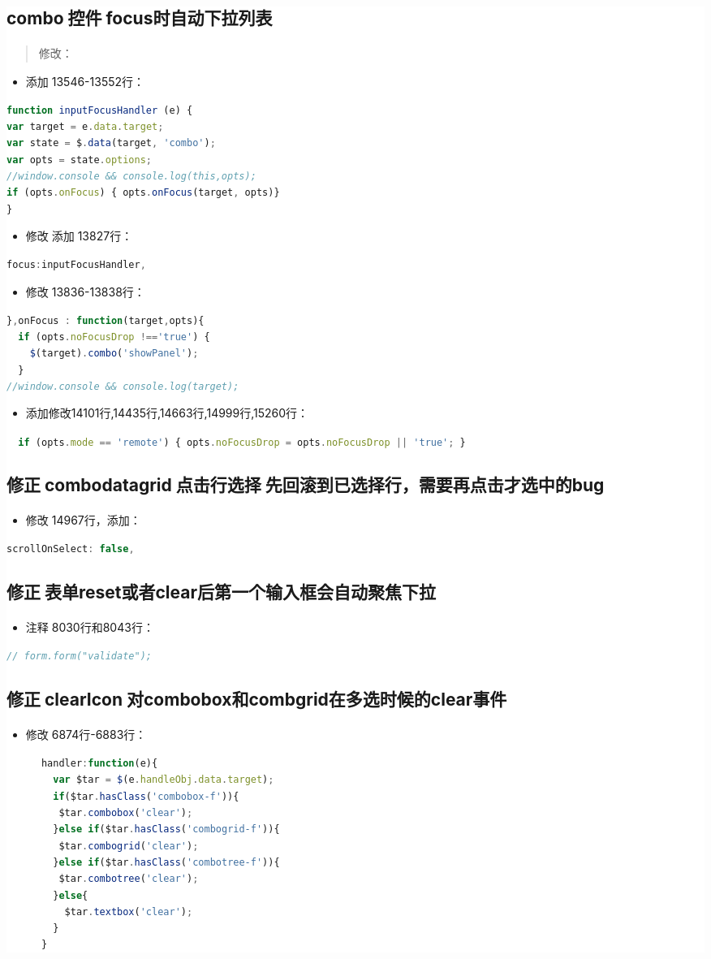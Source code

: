 ## combo 控件 focus时自动下拉列表

>修改：
- 添加 13546-13552行：
```javascript
function inputFocusHandler (e) {
var target = e.data.target;
var state = $.data(target, 'combo');
var opts = state.options;
//window.console && console.log(this,opts);
if (opts.onFocus) { opts.onFocus(target, opts)}
}
```

- 修改 添加 13827行：
```javascript
focus:inputFocusHandler,
```

- 修改 13836-13838行：
```javascript
},onFocus : function(target,opts){
  if (opts.noFocusDrop !=='true') {
    $(target).combo('showPanel');
  }
//window.console && console.log(target);
```
- 添加修改14101行,14435行,14663行,14999行,15260行：
```javascript
  if (opts.mode == 'remote') { opts.noFocusDrop = opts.noFocusDrop || 'true'; }
```

## 修正 combodatagrid 点击行选择 先回滚到已选择行，需要再点击才选中的bug
- 修改 14967行，添加：
```javascript
scrollOnSelect: false,
```


## 修正 表单reset或者clear后第一个输入框会自动聚焦下拉
- 注释 8030行和8043行：
```javascript
// form.form("validate");
```

## 修正 clearIcon 对combobox和combgrid在多选时候的clear事件
- 修改 6874行-6883行：
```javascript
      handler:function(e){
        var $tar = $(e.handleObj.data.target);
        if($tar.hasClass('combobox-f')){
         $tar.combobox('clear');
        }else if($tar.hasClass('combogrid-f')){
         $tar.combogrid('clear');
        }else if($tar.hasClass('combotree-f')){
         $tar.combotree('clear');
        }else{
          $tar.textbox('clear');
        }
      }
```
